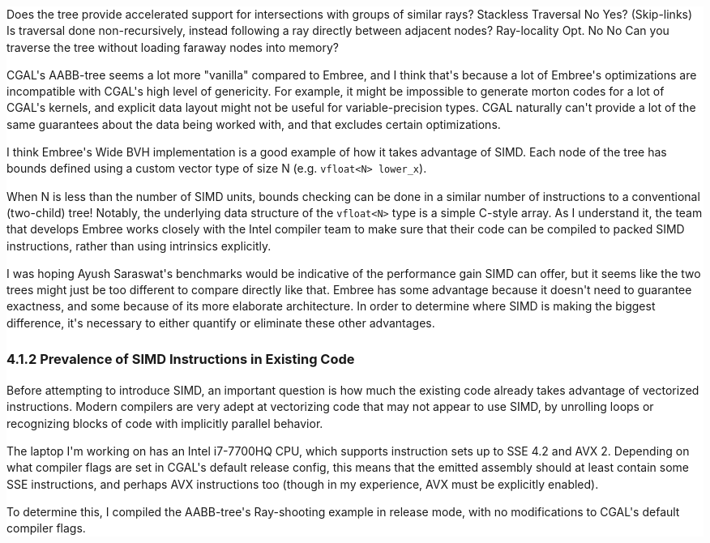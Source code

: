 <td> Does the tree provide accelerated support for intersections with groups of similar rays?
</td></tr>
<tr>
<th scope="row"> Stackless Traversal
</th>
<td> No                    </td>
<td> Yes? (Skip-links)      </td>
<td> Is traversal done non-recursively, instead following a ray directly between adjacent nodes?
</td></tr>
<tr>
<th scope="row"> Ray-locality Opt.
</th>
<td> No                    </td>
<td> No                     </td>
<td> Can you traverse the tree without loading faraway nodes into memory?
</td></tr></tbody></table>
<p>CGAL's AABB-tree seems a lot more "vanilla" compared to Embree, and I
 think that's because a lot of Embree's optimizations are incompatible 
with CGAL's high level of genericity. 
For example, it might be impossible to generate morton codes for a lot 
of CGAL's kernels, and explicit data layout might not be useful for 
variable-precision types.
CGAL naturally can't provide a lot of the same guarantees about the data
 being worked with, and that excludes certain optimizations.
</p><p>I think Embree's Wide BVH implementation is a good example of how it takes advantage of SIMD. 
Each node of the tree has bounds defined using a custom vector type of size N (e.g. <code>vfloat&lt;N&gt; lower_x</code>).
 
When N is less than the number of SIMD units, bounds checking can be 
done in a similar number of instructions to a conventional (two-child) 
tree!
Notably, the underlying data structure of the <code>vfloat&lt;N&gt;</code>
 type is a simple C-style array.
As I understand it, the team that develops Embree works closely with the
 Intel compiler team to make sure that their code can be compiled to 
packed SIMD instructions,
rather than using intrinsics explicitly.
</p><p>I was hoping Ayush Saraswat's benchmarks would be indicative of 
the performance gain SIMD can offer, but it seems like the two trees 
might just be too different to compare directly like that. 
Embree has some advantage because it doesn't need to guarantee 
exactness, and some because of its more elaborate architecture. 
In order to determine where SIMD is making the biggest difference, it's 
necessary to either quantify or eliminate these other advantages.
</p>
<h3><span class="mw-headline" id="Prevalence_of_SIMD_Instructions_in_Existing_Code"><span class="mw-headline-number">4.1.2</span> Prevalence of SIMD Instructions in Existing Code</span></h3>
<p>Before attempting to introduce SIMD, an important question is how 
much the existing code already takes advantage of vectorized 
instructions.
Modern compilers are very adept at vectorizing code that may not appear 
to use SIMD, by unrolling loops or recognizing blocks of code with 
implicitly parallel behavior.
</p><p>The laptop I'm working on has an Intel i7-7700HQ CPU, which 
supports instruction sets up to SSE 4.2 and AVX 2.
Depending on what compiler flags are set in CGAL's default release 
config, this means that the emitted assembly should at least contain 
some SSE instructions,
and perhaps AVX instructions too (though in my experience, AVX must be 
explicitly enabled).
</p><p>To determine this, I compiled the AABB-tree's Ray-shooting 
example in release mode, with no modifications to CGAL's default 
compiler flags.